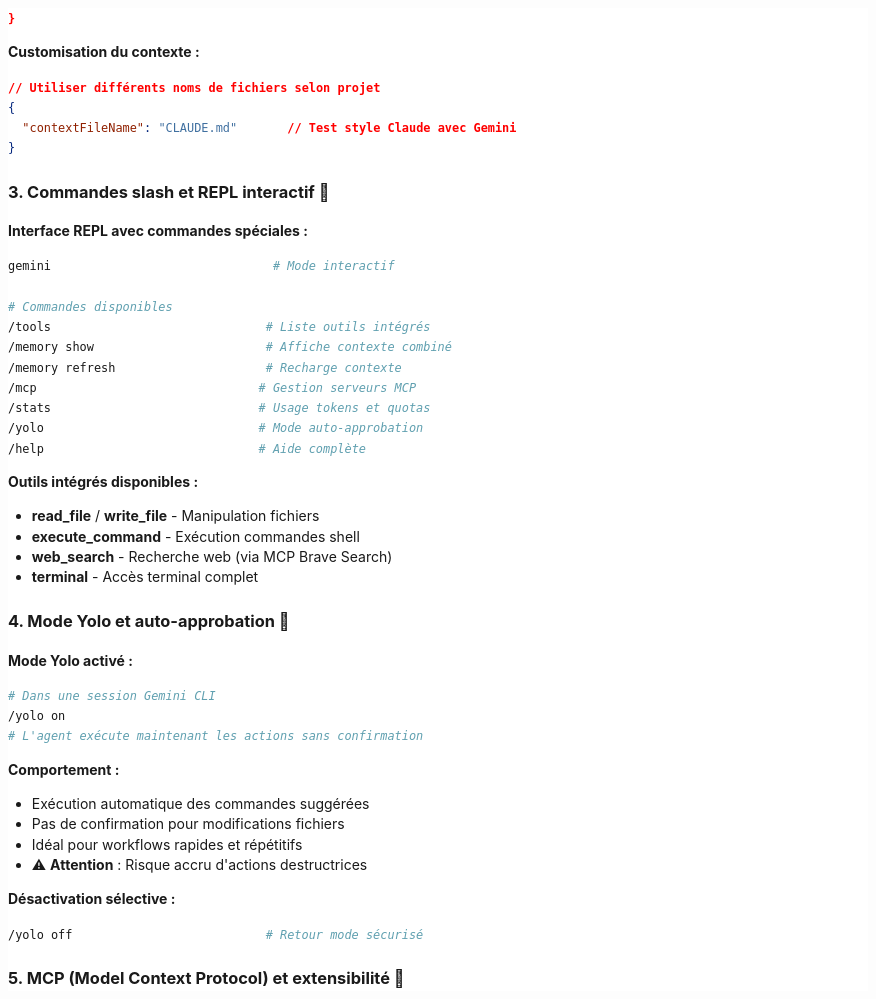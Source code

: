```json
}
```

**Customisation du contexte :**
```json
// Utiliser différents noms de fichiers selon projet
{
  "contextFileName": "CLAUDE.md"       // Test style Claude avec Gemini
}
```

### 3. Commandes slash et REPL interactif 💬

**Interface REPL avec commandes spéciales :**
```bash
gemini                               # Mode interactif

# Commandes disponibles
/tools                              # Liste outils intégrés
/memory show                        # Affiche contexte combiné
/memory refresh                     # Recharge contexte
/mcp                               # Gestion serveurs MCP
/stats                             # Usage tokens et quotas
/yolo                              # Mode auto-approbation
/help                              # Aide complète
```

**Outils intégrés disponibles :**
- **read_file** / **write_file** - Manipulation fichiers
- **execute_command** - Exécution commandes shell  
- **web_search** - Recherche web (via MCP Brave Search)
- **terminal** - Accès terminal complet

### 4. Mode Yolo et auto-approbation 🚀

**Mode Yolo activé :**
```bash
# Dans une session Gemini CLI
/yolo on
# L'agent exécute maintenant les actions sans confirmation
```

**Comportement :**
- Exécution automatique des commandes suggérées
- Pas de confirmation pour modifications fichiers
- Idéal pour workflows rapides et répétitifs
- ⚠️ **Attention** : Risque accru d'actions destructrices

**Désactivation sélective :**
```bash
/yolo off                           # Retour mode sécurisé
```

### 5. MCP (Model Context Protocol) et extensibilité 🔌
